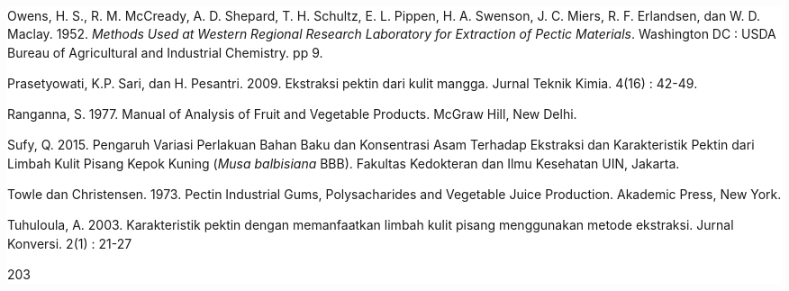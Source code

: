 <p><span class="font3">Owens, H. S., R. M. McCready, A. D. Shepard, T. H. Schultz, E. L. Pippen, H. A. Swenson, J. C. Miers, R. F. Erlandsen, dan W. D. Maclay. 1952. </span><span class="font3" style="font-style:italic;">Methods Used at Western Regional Research Laboratory for Extraction of Pectic Materials</span><span class="font3">. Washington DC : USDA Bureau of Agricultural and Industrial Chemistry. pp 9.</span></p>
<p><span class="font3">Prasetyowati, K.P. Sari, dan H. Pesantri. 2009. Ekstraksi pektin dari kulit mangga. Jurnal Teknik Kimia. 4(16) : 42-49.</span></p>
<p><span class="font3">Ranganna, S. 1977. Manual of Analysis of Fruit and Vegetable Products. McGraw Hill, New Delhi.</span></p>
<p><span class="font3">Sufy, Q. 2015. Pengaruh Variasi Perlakuan Bahan Baku dan Konsentrasi Asam Terhadap Ekstraksi dan Karakteristik Pektin dari Limbah Kulit Pisang Kepok Kuning (</span><span class="font3" style="font-style:italic;">Musa balbisiana</span><span class="font3"> BBB). Fakultas Kedokteran dan Ilmu Kesehatan UIN, Jakarta.</span></p>
<p><span class="font3">Towle dan Christensen. 1973. Pectin Industrial Gums, Polysacharides and Vegetable Juice Production. Akademic Press, New York.</span></p>
<p><span class="font3">Tuhuloula, A. 2003. Karakteristik pektin dengan memanfaatkan limbah kulit pisang menggunakan metode ekstraksi. Jurnal Konversi. 2(1) : 21-27</span></p>
<p><span class="font2">203</span></p>